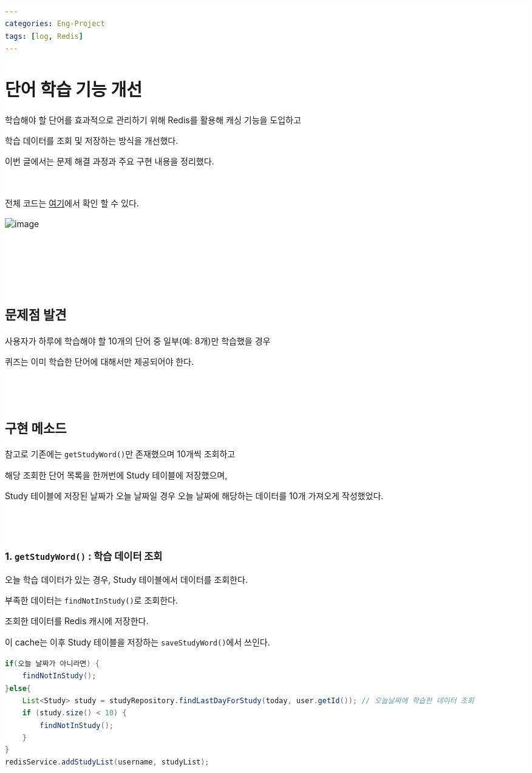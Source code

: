 ```yaml
---
categories: Eng-Project
tags: [log, Redis]
---
```


# 단어 학습 기능 개선   

학습해야 할 단어를 효과적으로 관리하기 위해 Redis를 활용해 캐싱 기능을 도입하고 

학습 데이터를 조회 및 저장하는 방식을 개선했다. 

이번 글에서는 문제 해결 과정과 주요 구현 내용을 정리했다.

<br>

전체 코드는 [여기](https://github.com/haedal-uni/eng/pull/14)에서 확인 할 수 있다.

![image](https://github.com/user-attachments/assets/6684a4ab-4640-49f5-b3ad-9ff1fda71973)

<br><br><br><br>   

## 문제점 발견

사용자가 하루에 학습해야 할 10개의 단어 중 일부(예: 8개)만 학습했을 경우 

퀴즈는 이미 학습한 단어에 대해서만 제공되어야 한다.

<br><br> 

## 구현 메소드
참고로 기존에는  `getStudyWord()`만 존재했으며 10개씩 조회하고 

해당 조회한 단어 목록을 한꺼번에 Study 테이블에 저장했으며,

Study 테이블에 저장된 날짜가 오늘 날짜일 경우 오늘 날짜에 해당하는 데이터를 10개 가져오게 작성했었다.

<br><br>

### 1. `getStudyWord()` : 학습 데이터 조회   
오늘 학습 데이터가 있는 경우, Study 테이블에서 데이터를 조회한다.

부족한 데이터는 `findNotInStudy()`로 조회한다. 

조회한 데이터를 Redis 캐시에 저장한다.

이 cache는 이후 Study 테이블을 저장하는 `saveStudyWord()`에서 쓰인다. 

```java
if(오늘 날짜가 아니라면) {
    findNotInStudy();
}else{
    List<Study> study = studyRepository.findLastDayForStudy(today, user.getId()); // 오늘날짜에 학습한 데이터 조회
    if (study.size() < 10) {
        findNotInStudy();
    }
}
redisService.addStudyList(username, studyList);
```
